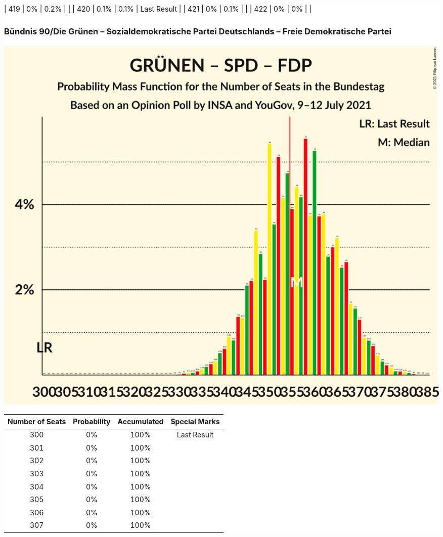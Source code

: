 | 419 | 0% | 0.2% |  |
| 420 | 0.1% | 0.1% | Last Result |
| 421 | 0% | 0.1% |  |
| 422 | 0% | 0% |  |

### Bündnis 90/Die Grünen – Sozialdemokratische Partei Deutschlands – Freie Demokratische Partei

![Graph with seats probability mass function not yet produced](2021-07-12-INSAandYouGov-coalitions-seats-pmf-grünen–spd–fdp.png "Seats Probability Mass Function")

| Number of Seats | Probability | Accumulated | Special Marks |
|:---------------:|:-----------:|:-----------:|:-------------:|
| 300 | 0% | 100% | Last Result |
| 301 | 0% | 100% |  |
| 302 | 0% | 100% |  |
| 303 | 0% | 100% |  |
| 304 | 0% | 100% |  |
| 305 | 0% | 100% |  |
| 306 | 0% | 100% |  |
| 307 | 0% | 100% |  |